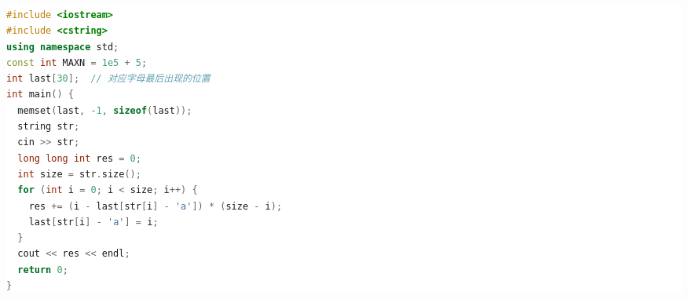 ```cpp
#include <iostream>
#include <cstring>
using namespace std;
const int MAXN = 1e5 + 5;
int last[30];  // 对应字母最后出现的位置
int main() {
  memset(last, -1, sizeof(last));
  string str;
  cin >> str;
  long long int res = 0;
  int size = str.size();
  for (int i = 0; i < size; i++) {
    res += (i - last[str[i] - 'a']) * (size - i);
    last[str[i] - 'a'] = i;
  }
  cout << res << endl;
  return 0;
}
```
